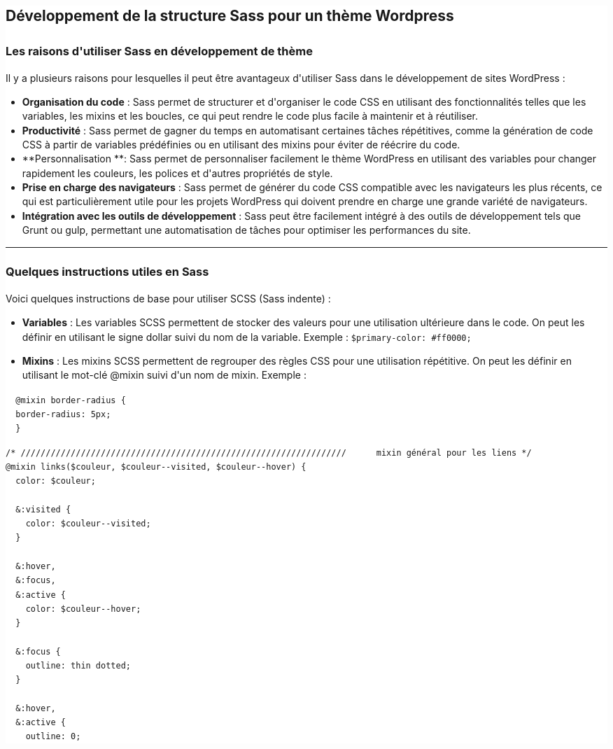 ## Développement de la structure Sass pour un thème Wordpress

### Les raisons d'utiliser Sass en développement de thème

Il y a plusieurs raisons pour lesquelles il peut être avantageux d'utiliser Sass dans le développement de sites WordPress :

- **Organisation du code** : Sass permet de structurer et d'organiser le code CSS en utilisant des fonctionnalités telles que les variables, les mixins et les boucles, ce qui peut rendre le code plus facile à maintenir et à réutiliser.
- **Productivité** : Sass permet de gagner du temps en automatisant certaines tâches répétitives, comme la génération de code CSS à partir de variables prédéfinies ou en utilisant des mixins pour éviter de réécrire du code.
- **Personnalisation **: Sass permet de personnaliser facilement le thème WordPress en utilisant des variables pour changer rapidement les couleurs, les polices et d'autres propriétés de style.
- **Prise en charge des navigateurs** : Sass permet de générer du code CSS compatible avec les navigateurs les plus récents, ce qui est particulièrement utile pour les projets WordPress qui doivent prendre en charge une grande variété de navigateurs.
- **Intégration avec les outils de développement** : Sass peut être facilement intégré à des outils de développement tels que Grunt ou gulp, permettant une automatisation de tâches pour optimiser les performances du site.

---

### Quelques instructions utiles en Sass

Voici quelques instructions de base pour utiliser SCSS (Sass indente) :

- **Variables** : Les variables SCSS permettent de stocker des valeurs pour une utilisation ultérieure dans le code. On peut les définir en utilisant le signe dollar suivi du nom de la variable. Exemple :
  `$primary-color: #ff0000;`

- **Mixins** : Les mixins SCSS permettent de regrouper des règles CSS pour une utilisation répétitive. On peut les définir en utilisant le mot-clé @mixin suivi d'un nom de mixin. Exemple :

```
  @mixin border-radius {
  border-radius: 5px;
  }
```

```
/* /////////////////////////////////////////////////////////////////      mixin général pour les liens */
@mixin links($couleur, $couleur--visited, $couleur--hover) {
  color: $couleur;

  &:visited {
    color: $couleur--visited;
  }

  &:hover,
  &:focus,
  &:active {
    color: $couleur--hover;
  }

  &:focus {
    outline: thin dotted;
  }

  &:hover,
  &:active {
    outline: 0;
```
